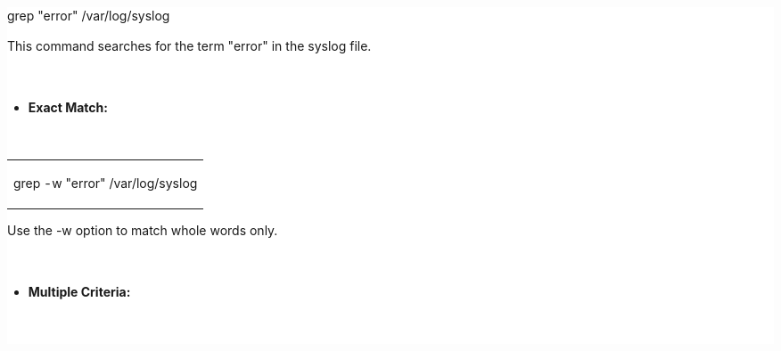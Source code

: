 <p><span style="font-weight: 400;">grep </span><span style="font-weight: 400;">"error"</span><span style="font-weight: 400;"> /var/</span><span style="font-weight: 400;">log</span><span style="font-weight: 400;">/syslog</span></p>

</td>

</tr>

</tbody>

</table>

<p><span style="font-weight: 400;">This command searches for the term "error" in the syslog file.</span></p>

<p>&nbsp;</p>

<ul>

<li><strong><strong>Exact Match:</strong></strong></li>

</ul>

<p>&nbsp;</p>

<table>

<tbody>

<tr>

<td>

<p><span style="font-weight: 400;">grep -w </span><span style="font-weight: 400;">"error"</span><span style="font-weight: 400;"> /var/</span><span style="font-weight: 400;">log</span><span style="font-weight: 400;">/syslog</span></p>

</td>

</tr>

</tbody>

</table>

<p><span style="font-weight: 400;">Use the </span><span style="font-weight: 400;">-w</span><span style="font-weight: 400;"> option to match whole words only.</span></p>

<p>&nbsp;</p>

<ul>

<li><strong><strong>Multiple Criteria:</strong></strong></li>

</ul>

<p>&nbsp;</p>

<table>

<tbody>

<tr>
